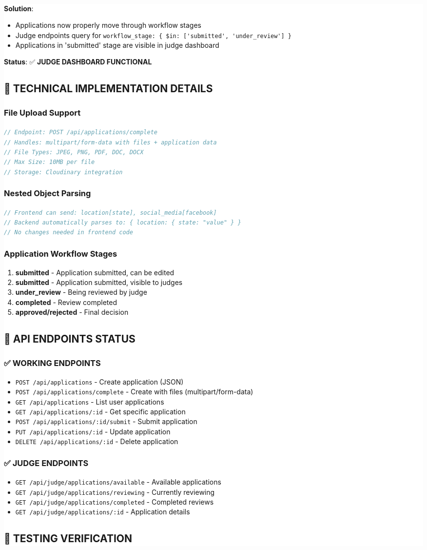 **Solution**: 
- Applications now properly move through workflow stages
- Judge endpoints query for `workflow_stage: { $in: ['submitted', 'under_review'] }`
- Applications in 'submitted' stage are visible in judge dashboard

**Status**: ✅ **JUDGE DASHBOARD FUNCTIONAL**

## 🔧 TECHNICAL IMPLEMENTATION DETAILS

### File Upload Support
```javascript
// Endpoint: POST /api/applications/complete
// Handles: multipart/form-data with files + application data
// File Types: JPEG, PNG, PDF, DOC, DOCX
// Max Size: 10MB per file
// Storage: Cloudinary integration
```

### Nested Object Parsing
```javascript
// Frontend can send: location[state], social_media[facebook]
// Backend automatically parses to: { location: { state: "value" } }
// No changes needed in frontend code
```

### Application Workflow Stages
1. **submitted** - Application submitted, can be edited
2. **submitted** - Application submitted, visible to judges
3. **under_review** - Being reviewed by judge
4. **completed** - Review completed
5. **approved/rejected** - Final decision

## 📡 API ENDPOINTS STATUS

### ✅ WORKING ENDPOINTS
- `POST /api/applications` - Create application (JSON)
- `POST /api/applications/complete` - Create with files (multipart/form-data)
- `GET /api/applications` - List user applications
- `GET /api/applications/:id` - Get specific application
- `POST /api/applications/:id/submit` - Submit application
- `PUT /api/applications/:id` - Update application
- `DELETE /api/applications/:id` - Delete application

### ✅ JUDGE ENDPOINTS
- `GET /api/judge/applications/available` - Available applications
- `GET /api/judge/applications/reviewing` - Currently reviewing
- `GET /api/judge/applications/completed` - Completed reviews
- `GET /api/judge/applications/:id` - Application details

## 🧪 TESTING VERIFICATION
